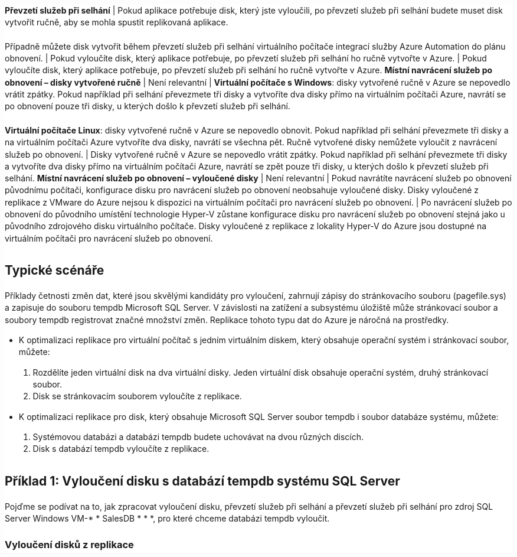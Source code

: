 **Převzetí služeb při selhání** | Pokud aplikace potřebuje disk, který jste vyloučili, po převzetí služeb při selhání budete muset disk vytvořit ručně, aby se mohla spustit replikovaná aplikace.<br/><br/> Případně můžete disk vytvořit během převzetí služeb při selhání virtuálního počítače integrací služby Azure Automation do plánu obnovení. | Pokud vyloučíte disk, který aplikace potřebuje, po převzetí služeb při selhání ho ručně vytvořte v Azure. | Pokud vyloučíte disk, který aplikace potřebuje, po převzetí služeb při selhání ho ručně vytvořte v Azure.
**Místní navrácení služeb po obnovení – disky vytvořené ručně** | Není relevantní | **Virtuální počítače s Windows**: disky vytvořené ručně v Azure se nepovedlo vrátit zpátky. Pokud například při selhání převezmete tři disky a vytvoříte dva disky přímo na virtuálním počítači Azure, navrátí se po obnovení pouze tři disky, u kterých došlo k převzetí služeb při selhání.<br/><br/> **Virtuální počítače Linux**: disky vytvořené ručně v Azure se nepovedlo obnovit. Pokud například při selhání převezmete tři disky a na virtuálním počítači Azure vytvoříte dva disky, navrátí se všechna pět. Ručně vytvořené disky nemůžete vyloučit z navrácení služeb po obnovení. | Disky vytvořené ručně v Azure se nepovedlo vrátit zpátky. Pokud například při selhání převezmete tři disky a vytvoříte dva disky přímo na virtuálním počítači Azure, navrátí se zpět pouze tři disky, u kterých došlo k převzetí služeb při selhání.
**Místní navrácení služeb po obnovení – vyloučené disky** | Není relevantní | Pokud navrátíte navrácení služeb po obnovení původnímu počítači, konfigurace disku pro navrácení služeb po obnovení neobsahuje vyloučené disky. Disky vyloučené z replikace z VMware do Azure nejsou k dispozici na virtuálním počítači pro navrácení služeb po obnovení. | Po navrácení služeb po obnovení do původního umístění technologie Hyper-V zůstane konfigurace disku pro navrácení služeb po obnovení stejná jako u původního zdrojového disku virtuálního počítače. Disky vyloučené z replikace z lokality Hyper-V do Azure jsou dostupné na virtuálním počítači pro navrácení služeb po obnovení.



## <a name="typical-scenarios"></a>Typické scénáře

Příklady četnosti změn dat, které jsou skvělými kandidáty pro vyloučení, zahrnují zápisy do stránkovacího souboru (pagefile.sys) a zapisuje do souboru tempdb Microsoft SQL Server. V závislosti na zatížení a subsystému úložiště může stránkovací soubor a soubory tempdb registrovat značné množství změn. Replikace tohoto typu dat do Azure je náročná na prostředky.

- K optimalizaci replikace pro virtuální počítač s jedním virtuálním diskem, který obsahuje operační systém i stránkovací soubor, můžete:
    1. Rozdělíte jeden virtuální disk na dva virtuální disky. Jeden virtuální disk obsahuje operační systém, druhý stránkovací soubor.
    2. Disk se stránkovacím souborem vyloučíte z replikace.

- K optimalizaci replikace pro disk, který obsahuje Microsoft SQL Server soubor tempdb i soubor databáze systému, můžete:
    1. Systémovou databázi a databázi tempdb budete uchovávat na dvou různých discích.
    2. Disk s databází tempdb vyloučíte z replikace.

## <a name="example-1-exclude-the-sql-server-tempdb-disk"></a>Příklad 1: Vyloučení disku s databází tempdb systému SQL Server

Pojďme se podívat na to, jak zpracovat vyloučení disku, převzetí služeb při selhání a převzetí služeb při selhání pro zdroj SQL Server Windows VM-* * SalesDB * * *, pro které chceme databázi tempdb vyloučit. 

### <a name="exclude-disks-from-replication"></a>Vyloučení disků z replikace
